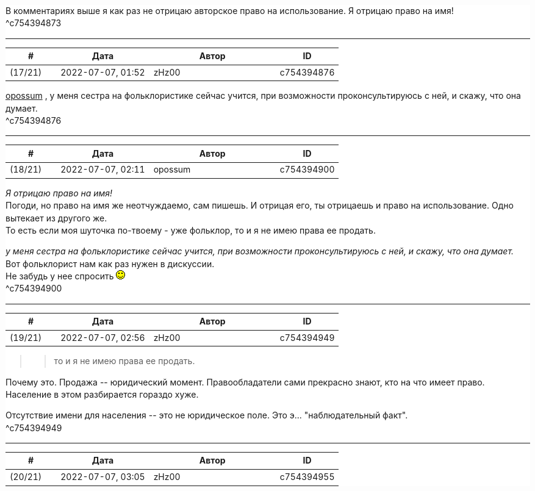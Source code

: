  В комментариях выше я как раз не отрицаю авторское право на использование. Я отрицаю право на имя!   
 ^c754394873

---



|         #         |              Дата              |                     Автор                     |           ID           |
| --- | --- | --- | --- |
| (17/21) | 2022-07-07, 01:52 | zHz00 | c754394876 |

  
  [opossum](https://pssm.diary.ru "змей о двух головах")  , у меня сестра на фольклористике сейчас учится, при возможности проконсультируюсь с ней, и скажу, что она думает.   
 ^c754394876

---



|         #         |              Дата              |                     Автор                     |           ID           |
| --- | --- | --- | --- |
| (18/21) | 2022-07-07, 02:11 | opossum | c754394900 |

  
  *Я отрицаю право на имя!*    
 Погоди, но право на имя же неотчуждаемо, сам пишешь. И отрицая его, ты отрицаешь и право на использование. Одно вытекает из другого же.   
 То есть если моя шуточка по-твоему - уже фольклор, то и я не имею права ее продать.   
   
  *у меня сестра на фольклористике сейчас учится, при возможности проконсультируюсь с ней, и скажу, что она думает.*    
 Вот фольклорист нам как раз нужен в дискуссии.   
 Не забудь у нее спросить ![:)](pics/3.gif)   
 ^c754394900

---



|         #         |              Дата              |                     Автор                     |           ID           |
| --- | --- | --- | --- |
| (19/21) | 2022-07-07, 02:56 | zHz00 | c754394949 |

  
 >>то и я не имею права ее продать.   
   
 Почему это. Продажа -- юридический момент. Правообладатели сами прекрасно знают, кто на что имеет право. Население в этом разбирается гораздо хуже.   
   
 Отсутствие имени для населения -- это не юридическое поле. Это э... "наблюдательный факт".   
 ^c754394949

---



|         #         |              Дата              |                     Автор                     |           ID           |
| --- | --- | --- | --- |
| (20/21) | 2022-07-07, 03:05 | zHz00 | c754394955 |
